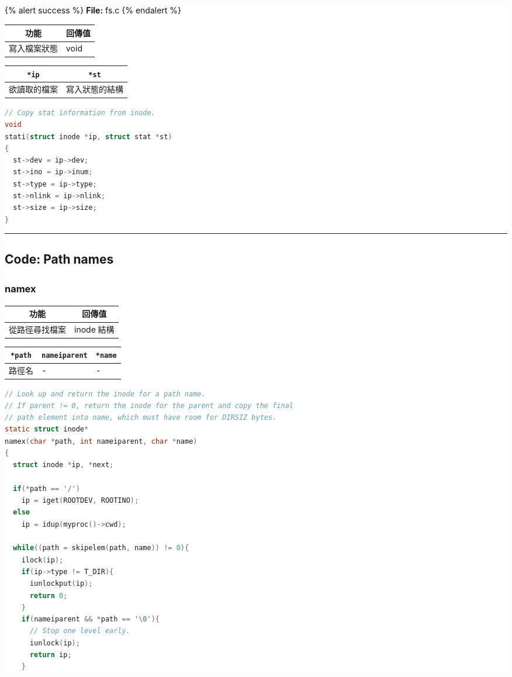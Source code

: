 
{% alert success %}
**File:** fs.c
{% endalert %}

| 功能 | 回傳值 |
| --- | ------ |
| 寫入檔案狀態 | void |

| `*ip` | `*st` |
| ---- | ----- |
| 欲讀取的檔案 | 寫入狀態的結構 |

```c =437
// Copy stat information from inode.
void
stati(struct inode *ip, struct stat *st)
{
  st->dev = ip->dev;
  st->ino = ip->inum;
  st->type = ip->type;
  st->nlink = ip->nlink;
  st->size = ip->size;
}
```

---

## Code: Path names
### namex

| 功能 | 回傳值 |
| --- | ------ |
| 從路徑尋找檔案 |  inode 結構 |

| `*path` | `nameiparent` | `*name` |
| ------- | ------------- | ------ |
| 路徑名 | - | - |

```c =620
// Look up and return the inode for a path name.
// If parent != 0, return the inode for the parent and copy the final
// path element into name, which must have room for DIRSIZ bytes.
static struct inode*
namex(char *path, int nameiparent, char *name)
{
  struct inode *ip, *next;

  if(*path == '/')
    ip = iget(ROOTDEV, ROOTINO);
  else
    ip = idup(myproc()->cwd);

  while((path = skipelem(path, name)) != 0){
    ilock(ip);
    if(ip->type != T_DIR){
      iunlockput(ip);
      return 0;
    }
    if(nameiparent && *path == '\0'){
      // Stop one level early.
      iunlock(ip);
      return ip;
    }
```